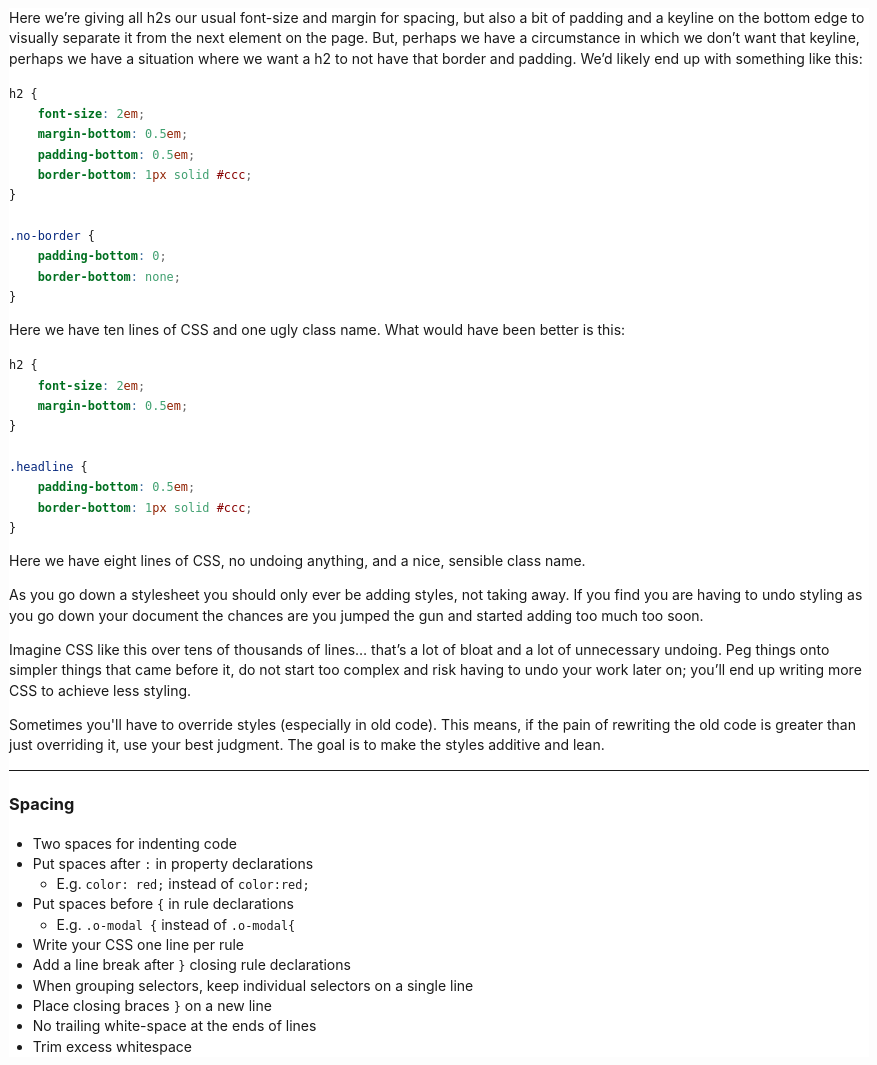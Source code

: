 Here we’re giving all h2s our usual font-size and margin for spacing, but also a bit of padding and a keyline on the bottom edge to visually separate it from the next element on the page. But, perhaps we have a circumstance in which we don’t want that keyline, perhaps we have a situation where we want a h2 to not have that border and padding. We’d likely end up with something like this:

```scss
h2 {
    font-size: 2em;
    margin-bottom: 0.5em;
    padding-bottom: 0.5em;
    border-bottom: 1px solid #ccc;
}

.no-border {
    padding-bottom: 0;
    border-bottom: none;
}
```

Here we have ten lines of CSS and one ugly class name. What would have been better is this:

```scss
h2 {
    font-size: 2em;
    margin-bottom: 0.5em;
}

.headline {
    padding-bottom: 0.5em;
    border-bottom: 1px solid #ccc;
}
```

Here we have eight lines of CSS, no undoing anything, and a nice, sensible class name.

As you go down a stylesheet you should only ever be adding styles, not taking away. If you find you are having to undo styling as you go down your document the chances are you jumped the gun and started adding too much too soon.

Imagine CSS like this over tens of thousands of lines… that’s a lot of bloat and a lot of unnecessary undoing. Peg things onto simpler things that came before it, do not start too complex and risk having to undo your work later on; you’ll end up writing more CSS to achieve less styling.

Sometimes you'll have to override styles (especially in old code). This means, if the pain of rewriting the old code is greater than just overriding it, use your best judgment. The goal is to make the styles additive and lean.

----------

### Spacing

- Two spaces for indenting code
- Put spaces after `:` in property declarations
  - E.g. `color: red;` instead of `color:red;`
- Put spaces before `{` in rule declarations
  - E.g. `.o-modal {` instead of `.o-modal{`
- Write your CSS one line per rule
- Add a line break after `}` closing rule declarations
- When grouping selectors, keep individual selectors on a single line
- Place closing braces `}` on a new line
- No trailing white-space at the ends of lines
- Trim excess whitespace
